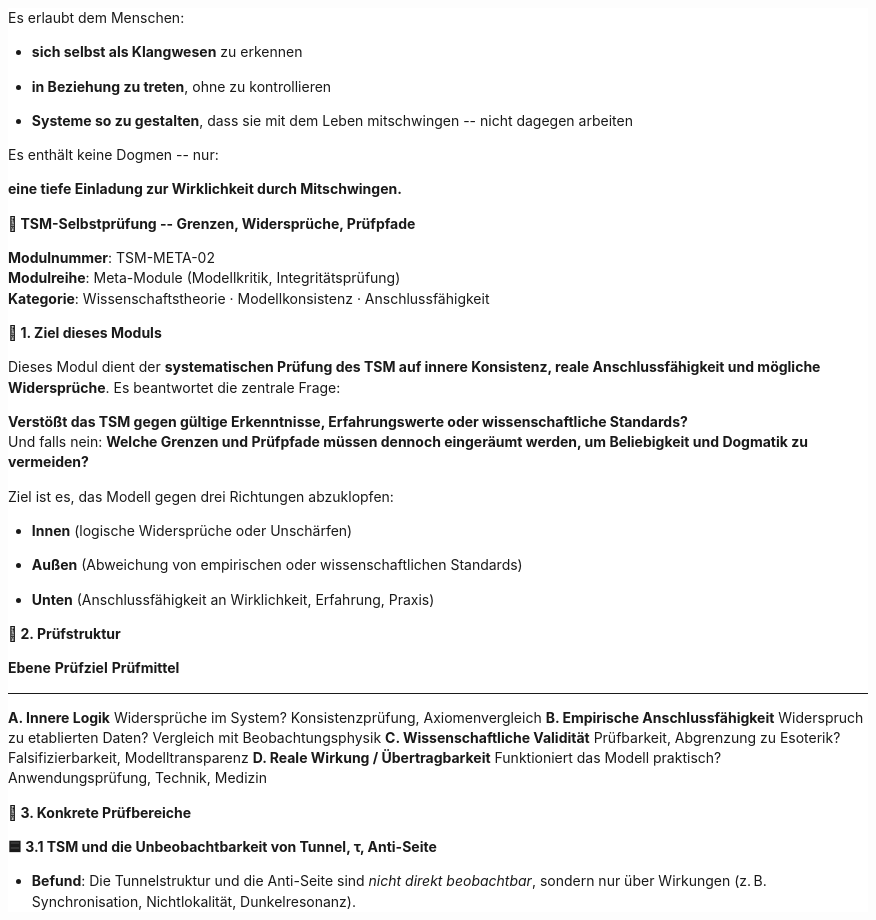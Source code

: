 Es erlaubt dem Menschen:

-   **sich selbst als Klangwesen** zu erkennen

-   **in Beziehung zu treten**, ohne zu kontrollieren

-   **Systeme so zu gestalten**, dass sie mit dem Leben mitschwingen --
    nicht dagegen arbeiten

Es enthält keine Dogmen -- nur:

**eine tiefe Einladung zur Wirklichkeit durch Mitschwingen.**

**📘 TSM-Selbstprüfung -- Grenzen, Widersprüche, Prüfpfade**

**Modulnummer**: TSM-META-02\
**Modulreihe**: Meta-Module (Modellkritik, Integritätsprüfung)\
**Kategorie**: Wissenschaftstheorie · Modellkonsistenz ·
Anschlussfähigkeit

**🧭 1. Ziel dieses Moduls**

Dieses Modul dient der **systematischen Prüfung des TSM auf innere
Konsistenz, reale Anschlussfähigkeit und mögliche Widersprüche**. Es
beantwortet die zentrale Frage:

**Verstößt das TSM gegen gültige Erkenntnisse, Erfahrungswerte oder
wissenschaftliche Standards?**\
Und falls nein: **Welche Grenzen und Prüfpfade müssen dennoch eingeräumt
werden, um Beliebigkeit und Dogmatik zu vermeiden?**

Ziel ist es, das Modell gegen drei Richtungen abzuklopfen:

-   **Innen** (logische Widersprüche oder Unschärfen)

-   **Außen** (Abweichung von empirischen oder wissenschaftlichen
    Standards)

-   **Unten** (Anschlussfähigkeit an Wirklichkeit, Erfahrung, Praxis)

**🧱 2. Prüfstruktur**

  **Ebene**                                **Prüfziel**                           **Prüfmittel**
  ---------------------------------------- -------------------------------------- ---------------------------------------
  **A. Innere Logik**                      Widersprüche im System?                Konsistenzprüfung, Axiomenvergleich
  **B. Empirische Anschlussfähigkeit**     Widerspruch zu etablierten Daten?      Vergleich mit Beobachtungsphysik
  **C. Wissenschaftliche Validität**       Prüfbarkeit, Abgrenzung zu Esoterik?   Falsifizierbarkeit, Modelltransparenz
  **D. Reale Wirkung / Übertragbarkeit**   Funktioniert das Modell praktisch?     Anwendungsprüfung, Technik, Medizin

**🔎 3. Konkrete Prüfbereiche**

**🟦 3.1 TSM und die Unbeobachtbarkeit von Tunnel, τ, Anti-Seite**

-   **Befund**: Die Tunnelstruktur und die Anti-Seite sind *nicht direkt
    beobachtbar*, sondern nur über Wirkungen (z. B. Synchronisation,
    Nichtlokalität, Dunkelresonanz).
